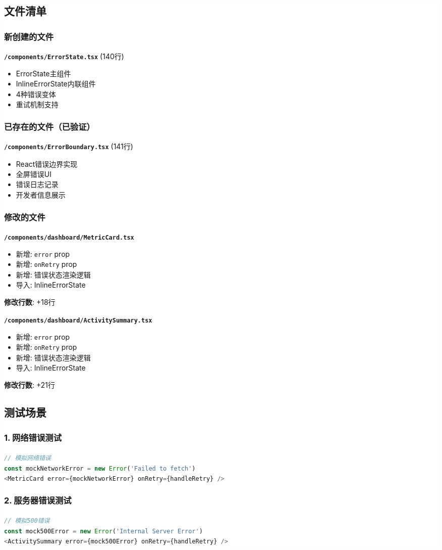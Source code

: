 ## 文件清单

### 新创建的文件

**`/components/ErrorState.tsx`** (140行)
- ErrorState主组件
- InlineErrorState内联组件
- 4种错误变体
- 重试机制支持

### 已存在的文件（已验证）

**`/components/ErrorBoundary.tsx`** (141行)
- React错误边界实现
- 全屏错误UI
- 错误日志记录
- 开发者信息展示

### 修改的文件

**`/components/dashboard/MetricCard.tsx`**
- 新增: `error` prop
- 新增: `onRetry` prop
- 新增: 错误状态渲染逻辑
- 导入: InlineErrorState

**修改行数**: +18行

**`/components/dashboard/ActivitySummary.tsx`**
- 新增: `error` prop
- 新增: `onRetry` prop
- 新增: 错误状态渲染逻辑
- 导入: InlineErrorState

**修改行数**: +21行

## 测试场景

### 1. 网络错误测试
```typescript
// 模拟网络错误
const mockNetworkError = new Error('Failed to fetch')
<MetricCard error={mockNetworkError} onRetry={handleRetry} />
```

### 2. 服务器错误测试
```typescript
// 模拟500错误
const mock500Error = new Error('Internal Server Error')
<ActivitySummary error={mock500Error} onRetry={handleRetry} />
```
